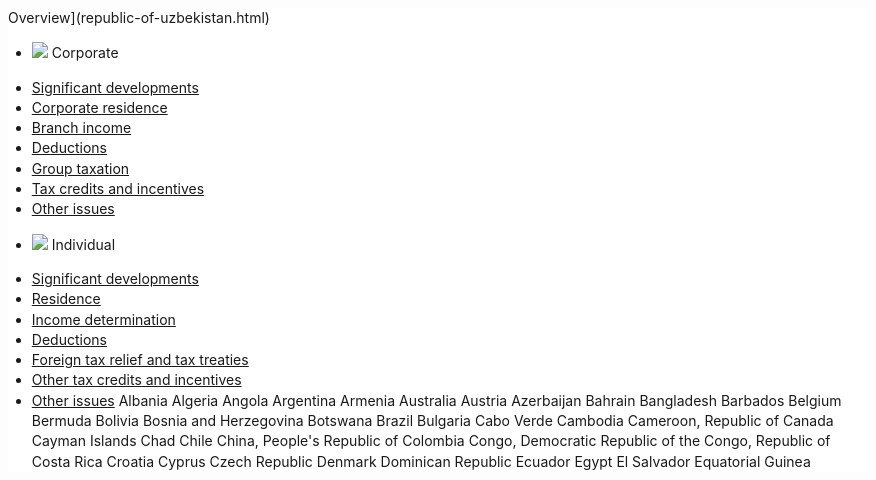 Overview](republic-of-uzbekistan.html)
* ![](-/media/world-wide-tax-summaries/dev/corporate-active-nav-icon.ashx%3Frev=e54e9d5b7d6f49b8a9de27757112981b&revision=e54e9d5b-7d6f-49b8-a9de-27757112981b&hash=24295379334D867E5CEB564DB7B5655AFB8CA649)
Corporate
+ [Significant developments](republic-of-uzbekistan/corporate/significant-developments.html)
+ [Corporate residence](republic-of-uzbekistan/corporate/corporate-residence.html)
+ [Branch income](republic-of-uzbekistan/corporate/branch-income.html)
+ [Deductions](republic-of-uzbekistan/corporate/deductions.html)
+ [Group taxation](republic-of-uzbekistan/corporate/group-taxation.html)
+ [Tax credits and incentives](republic-of-uzbekistan/corporate/tax-credits-and-incentives.html)
+ [Other issues](republic-of-uzbekistan/corporate/other-issues.html)
* ![](-/media/world-wide-tax-summaries/dev/individual-inactive-nav-icon.ashx%3Frev=03b86f89ec914ecdaac1550e9f0b113f&revision=03b86f89-ec91-4ecd-aac1-550e9f0b113f&hash=FC11F4F8557815513DCBD945919A90DE94EE1FC0)
Individual
+ [Significant developments](republic-of-uzbekistan/individual/significant-developments.html)
+ [Residence](republic-of-uzbekistan/individual/residence.html)
+ [Income determination](republic-of-uzbekistan/individual/income-determination.html)
+ [Deductions](republic-of-uzbekistan/individual/deductions.html)
+ [Foreign tax relief and tax treaties](republic-of-uzbekistan/individual/foreign-tax-relief-and-tax-treaties.html)
+ [Other tax credits and incentives](republic-of-uzbekistan/individual/other-tax-credits-and-incentives.html)
+ [Other issues](republic-of-uzbekistan/individual/other-issues.html)
Albania
Algeria
Angola
Argentina
Armenia
Australia
Austria
Azerbaijan
Bahrain
Bangladesh
Barbados
Belgium
Bermuda
Bolivia
Bosnia and Herzegovina
Botswana
Brazil
Bulgaria
Cabo Verde
Cambodia
Cameroon, Republic of
Canada
Cayman Islands
Chad
Chile
China, People's Republic of
Colombia
Congo, Democratic Republic of the
Congo, Republic of
Costa Rica
Croatia
Cyprus
Czech Republic
Denmark
Dominican Republic
Ecuador
Egypt
El Salvador
Equatorial Guinea
